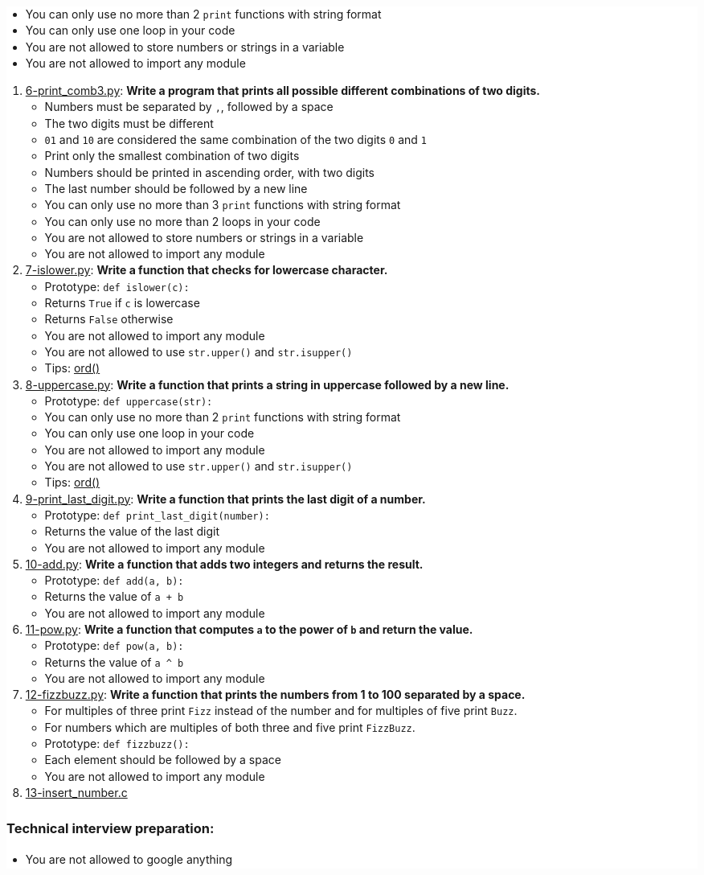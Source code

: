    * You can only use no more than 2 `print` functions with string format
   * You can only use one loop in your code
   * You are not allowed to store numbers or strings in a variable
   * You are not allowed to import any module
1. [6-print_comb3.py](https://github.com/annanesec/alx-higher_level_programming/blob/main/0x01-python-if_else_loops_functions/6-print_comb3.py): **Write a program that prints all possible different combinations of two digits.**
   * Numbers must be separated by `,`, followed by a space
   * The two digits must be different
   * `01` and `10` are considered the same combination of the two digits `0` and `1`
   * Print only the smallest combination of two digits
   * Numbers should be printed in ascending order, with two digits
   * The last number should be followed by a new line
   * You can only use no more than 3 `print` functions with string format
   * You can only use no more than 2 loops in your code
   * You are not allowed to store numbers or strings in a variable
   * You are not allowed to import any module
1. [7-islower.py](https://github.com/annanesec/alx-higher_level_programming/blob/main/0x01-python-if_else_loops_functions/7-islower.py): **Write a function that checks for lowercase character.**
   * Prototype: `def islower(c):`
   * Returns `True` if `c` is lowercase
   * Returns `False` otherwise
   * You are not allowed to import any module
   * You are not allowed to use `str.upper()` and `str.isupper()`
   * Tips: [ord()](https://docs.python.org/3.4/library/functions.html?highlight=ord#ord)
1. [8-uppercase.py](https://github.com/annanesec/alx-higher_level_programming/blob/main/0x01-python-if_else_loops_functions/8-uppercase.py): **Write a function that prints a string in uppercase followed by a new line.**
   * Prototype: `def uppercase(str):`
   * You can only use no more than 2 `print` functions with string format
   * You can only use one loop in your code
   * You are not allowed to import any module
   * You are not allowed to use `str.upper()` and `str.isupper()`
   * Tips: [ord()](https://docs.python.org/3.4/library/functions.html?highlight=ord#ord)
1. [9-print_last_digit.py](https://github.com/annanesec/alx-higher_level_programming/blob/main/0x01-python-if_else_loops_functions/9-print_last_digit.py): **Write a function that prints the last digit of a number.**
   * Prototype: `def print_last_digit(number):`
   * Returns the value of the last digit
   * You are not allowed to import any module
1. [10-add.py](https://github.com/annanesec/alx-higher_level_programming/blob/main/0x01-python-if_else_loops_functions/10-add.py): **Write a function that adds two integers and returns the result.**
   * Prototype: `def add(a, b):`
   * Returns the value of `a + b`
   * You are not allowed to import any module
1. [11-pow.py](https://github.com/annanesec/alx-higher_level_programming/blob/main/0x01-python-if_else_loops_functions/11-pow.py): **Write a function that computes `a` to the power of `b` and return the value.**
   * Prototype: `def pow(a, b):`
   * Returns the value of `a ^ b`
   * You are not allowed to import any module
1. [12-fizzbuzz.py](https://github.com/annanesec/alx-higher_level_programming/blob/main/0x01-python-if_else_loops_functions/12-fizzbuzz.py): **Write a function that prints the numbers from 1 to 100 separated by a space.**
   * For multiples of three print `Fizz` instead of the number and for multiples of five print `Buzz`.
   * For numbers which are multiples of both three and five print `FizzBuzz`.
   * Prototype: `def fizzbuzz():`
   * Each element should be followed by a space
   * You are not allowed to import any module
1. [13-insert_number.c](https://github.com/annanesec/alx-higher_level_programming/blob/main/0x01-python-if_else_loops_functions/13-insert_number.c)
### Technical interview preparation:
* You are not allowed to google anything